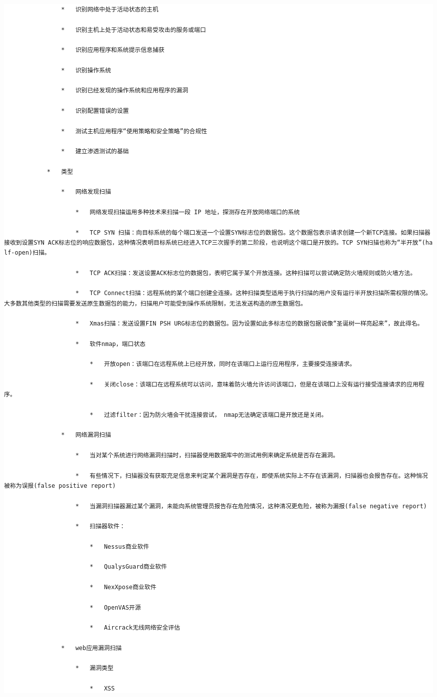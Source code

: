                     *   识别网络中处于活动状态的主机

                    *   识别主机上处于活动状态和易受攻击的服务或端口

                    *   识别应用程序和系统提示信息捕获

                    *   识别操作系统

                    *   识别已经发现的操作系统和应用程序的漏洞

                    *   识别配置错误的设置

                    *   测试主机应用程序“使用策略和安全策略”的合规性

                    *   建立渗透测试的基础

                *   类型

                    *   网络发现扫描

                        *   网络发现扫描运用多种技术来扫描一段 IP 地址，探测存在开放网络端口的系统

                        *   TCP SYN 扫描：向目标系统的每个端口发送一个设置SYN标志位的数据包。这个数据包表示请求创建一个新TCP连接。如果扫描器接收到设置SYN ACK标志位的响应数据包，这种情况表明目标系统已经进入TCP三次握手的第二阶段，也说明这个端口是开放的。TCP SYN扫描也称为“半开放”(half-open)扫描。

                        *   TCP ACK扫描：发送设置ACK标志位的数据包，表明它属于某个开放连接。这种扫描可以尝试确定防火墙规则或防火墙方法。

                        *   TCP Connect扫描：远程系统的某个端口创建全连接。这种扫描类型适用于执行扫描的用户没有运行半开放扫描所需权限的情况。大多数其他类型的扫描需要发送原生数据包的能力，扫描用户可能受到操作系统限制，无法发送构造的原生数据包。

                        *   Xmas扫描：发送设置FIN PSH URG标志位的数据包。因为设置如此多标志位的数据包据说像“圣诞树一样亮起来”，故此得名。

                        *   软件nmap，端口状态

                            *   开放open：该端口在远程系统上已经开放，同时在该端口上运行应用程序，主要接受连接请求。

                            *   关闭close：该端口在远程系统可以访问，意味着防火墙允许访问该端口，但是在该端口上没有运行接受连接请求的应用程序。

                            *   过滤filter：因为防火墙会干扰连接尝试， nmap无法确定该端口是开放还是关闭。

                    *   网络漏洞扫描

                        *   当对某个系统进行网络漏洞扫描时，扫描器使用数据库中的测试用例来确定系统是否存在漏洞。

                        *   有些情况下，扫描器没有获取充足信息来判定某个漏洞是否存在，即使系统实际上不存在该漏洞，扫描器也会报告存在。这种悄况被称为误报(false positive report)

                        *   当漏洞扫描器漏过某个漏洞，未能向系统管理员报告存在危险情况，这种清况更危险，被称为漏报(false negative report)

                        *   扫描器软件：

                            *   Nessus商业软件

                            *   QualysGuard商业软件

                            *   NexXpose商业软件

                            *   OpenVAS开源

                            *   Aircrack无线网络安全评估

                    *   web应用漏洞扫描

                        *   漏洞类型

                            *   XSS
